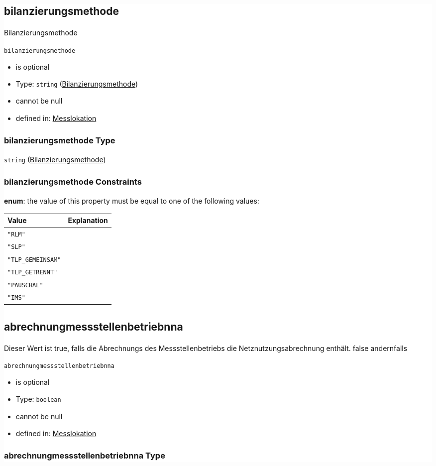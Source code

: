 ## bilanzierungsmethode

Bilanzierungsmethode

`bilanzierungsmethode`

*   is optional

*   Type: `string` ([Bilanzierungsmethode](bilanzierungsmethode.md))

*   cannot be null

*   defined in: [Messlokation](bilanzierungsmethode.md "https://raw.githubusercontent.com/conuti-gmbh/bo4e-schema/master/schemas/v1/enum/Bilanzierungsmethode.schema.json#/properties/bilanzierungsmethode")

### bilanzierungsmethode Type

`string` ([Bilanzierungsmethode](bilanzierungsmethode.md))

### bilanzierungsmethode Constraints

**enum**: the value of this property must be equal to one of the following values:

| Value             | Explanation |
| :---------------- | :---------- |
| `"RLM"`           |             |
| `"SLP"`           |             |
| `"TLP_GEMEINSAM"` |             |
| `"TLP_GETRENNT"`  |             |
| `"PAUSCHAL"`      |             |
| `"IMS"`           |             |

## abrechnungmessstellenbetriebnna

Dieser Wert ist true, falls die Abrechnungs des Messstellenbetriebs die Netznutzungsabrechnung enthält. false
andernfalls

`abrechnungmessstellenbetriebnna`

*   is optional

*   Type: `boolean`

*   cannot be null

*   defined in: [Messlokation](messlokation-properties-abrechnungmessstellenbetriebnna.md "https://raw.githubusercontent.com/conuti-gmbh/bo4e-schema/master/schemas/v1/bo/Messlokation.schema.json#/properties/abrechnungmessstellenbetriebnna")

### abrechnungmessstellenbetriebnna Type
